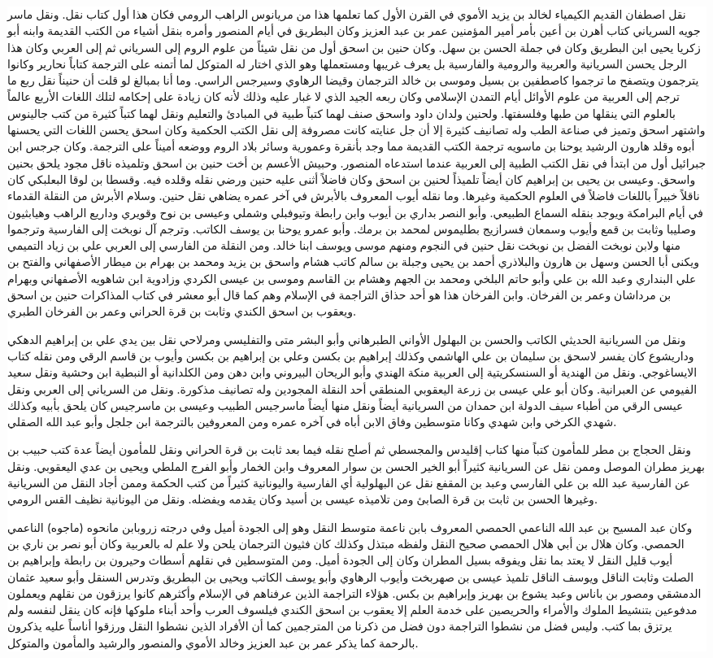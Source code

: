  نقل اصطفان القديم الكيمياء لخالد بن يزيد الأموي في القرن الأول كما تعلمها هذا من مريانوس الراهب الرومي فكان هذا أول كتاب نقل. ونقل ماسر جويه السرياني كتاب أهرن بن أعين بأمر أمير المؤمنين عمر بن عبد العزيز وكان البطريق في أيام المنصور وأمره بنقل أشياء من الكتب القديمة وابنه أبو زكريا يحيى ابن البطريق وكان في جملة الحسن بن سهل. وكان حنين بن اسحق أول من نقل شيئاً من علوم الروم إلى السرياني ثم إلى العربي وكان هذا الرجل يحسن السريانية والعربية والرومية والفارسية بل يعرف غريبها ومستعملها وهو الذي اختار له المتوكل لما أتمنه على الترجمة كتاباً نحارير وكانوا يترجمون ويتصفح ما ترجموا كاصطفين بن بسيل وموسى بن خالد الترجمان وقيضا الرهاوي وسيرجس الراسي. وما أنا بمبالغ لو قلت أن حنيناً نقل ربع ما ترجم إلى العربية من علوم الأوائل أيام التمدن الإسلامي وكان ربعه الجيد الذي لا غبار عليه وذلك لأنه كان زيادة على إحكامه لتلك اللغات الأربع عالماً بالعلوم التي ينقلها من طبها وفلسفتها. ولحنين ولدان داود واسحق صنف لهما كتباً طبية في المبادئ والتعليم ونقل لهما كتباً كثيرة من كتب جالينوس واشتهر اسحق وتميز في صناعة الطب وله تصانيف كثيرة إلا أن جل عنايته كانت مصروفة إلى نقل الكتب الحكمية وكان اسحق يحسن اللغات التي يحسنها أبوه وقلد هارون الرشيد يوحنا بن ماسويه ترجمة الكتب القديمة مما وجد بأنقرة وعمورية   وسائر بلاد الروم ووضعه أميناً على الترجمة. وكان جرجس ابن جبرائيل أول من ابتدأ في نقل الكتب الطبية إلى العربية عندما استدعاه المنصور. وحبيش الأعسم بن أخت حنين بن اسحق وتلميذه ناقل مجود يلحق بحنين واسحق. وعيسى بن يحيى بن إبراهيم كان أيضاً تلميذاً لحنين بن اسحق وكان فاضلاً أثنى عليه حنين ورضي نقله وقلده فيه. وقسطا بن لوقا البعلبكي كان ناقلاً خبيراً باللغات فاضلاً في العلوم الحكمية وغيرها. وما نقله أيوب المعروف بالأبرش في آخر عمره يضاهي نقل حنين. وسلام الأبرش من النقلة القدماء في أيام البرامكة ويوجد بنقله السماع الطبيعي. وأبو النصر بداري بن أيوب وابن رابطة وتيوفبلي وشملي وعيسى بن نوح وقويري وداريع الراهب وهيابثيون وصليبا وثابت بن قمع وأيوب وسمعان فسرازيج بطليموس لمحمد بن برمك. وأبو عمرو يوحنا بن يوسف الكاتب. وترجم آل نوبخت إلى الفارسية وترجموا منها ولابن نوبخت الفضل بن نوبخت نقل حنين في النجوم ومنهم موسى ويوسف ابنا خالد. ومن النقلة من الفارسي إلى العربي علي بن زياد التميمي ويكنى أبا الحسن وسهل بن هارون والبلاذري أحمد بن يحيى وجبلة بن سالم كاتب هشام واسحق بن يزيد ومحمد بن بهرام بن ميطار الأصفهاني والفتح بن علي البنداري وعبد الله بن علي وأبو حاتم البلخي ومحمد بن الجهم وهشام بن القاسم وموسى بن عيسى الكردي وزادوية ابن شاهويه الأصفهاني وبهرام بن مرداشان وعمر بن الفرخان. وابن الفرخان هذا هو أحد حذاق التراجمة في الإسلام وهم كما قال أبو معشر في كتاب المذاكرات حنين بن اسحق ويعقوب بن اسحق الكندي وثابت بن قرة الحراني وعمر بن الفرخان الطبري. 



 ونقل من السريانية الحديثي الكاتب والحسن بن البهلول الأواني الطبرهاني وأبو البشر متى والتفليسي ومرلاحي نقل بين يدي علي بن إبراهيم الدهكي وداريشوع كان يفسر لاسحق بن سليمان بن علي الهاشمي وكذلك إبراهيم بن بكسن وعلي بن إبراهيم بن بكسن وأيوب بن قاسم الرقي ومن نقله كتاب الايساغوجي. ونقل من الهندية أو السنسكريتية إلى العربية منكة الهندي وأبو الريحان البيروني وابن دهن ومن الكلدانية أو النبطية ابن وحشية ونقل سعيد الفيومي عن العبرانية. وكان أبو علي عيسى بن زرعة اليعقوبي المنطقي أحد النقلة المجودين وله تصانيف مذكورة. ونقل من السرياني إلى العربي ونقل عيسى الرقي من   أطباء سيف الدولة ابن حمدان من السريانية أيضاً ونقل منها أيضاً ماسرجيس الطبيب وعيسى بن ماسرجيس كان يلحق بأبيه وكذلك شهدي الكرخي وابن شهدي وكانا متوسطين وفاق الابن أباه في آخره عمره ومن المعروفين بالترجمة ابن جلجل وأبو عبد الله الصقلي. 



 ونقل الحجاج بن مطر للمأمون كتباً منها كتاب إقليدس والمجسطي ثم أصلح نقله فيما بعد ثابت بن قرة الحراني ونقل للمأمون أيضاً عدة كتب حبيب بن بهريز مطران الموصل وممن نقل عن السريانية كثيراً أبو الخير الحسن بن سوار المعروف وابن الخمار وأبو الفرج الملطي ويحيى بن عدي اليعقوبي. ونقل عن الفارسية عبد الله بن علي الفارسي وعبد بن المقفع نقل عن البهلولية أي الفارسية واليونانية كثيراً من كتب الحكمة وممن أجاد النقل من السريانية وغيرها الحسن بن ثابت بن قرة الصابئ ومن تلاميذه عيسى بن أسيد وكان يقدمه ويفضله. ونقل من اليونانية نظيف القس الرومي. 



 وكان عبد المسيح بن عبد الله الناعمي الحمصي المعروف بابن ناعمة متوسط النقل وهو إلى الجودة أميل وفي درجته زروبابن مانحوه (ماجوه) الناعمي الحمصي. وكان هلال بن أبي هلال الحمصي صحيح النقل ولفظه مبتذل وكذلك كان فثيون الترجمان يلحن ولا علم له بالعربية وكان أبو نصر بن ناري بن أيوب قليل النقل لا يعتد بما نقل ويفوقه بسيل المطران وكان إلى الجودة أميل. ومن المتوسطين في نقلهم أسطاث وحيرون بن رابطة وإبراهيم بن الصلت وثابت الناقل ويوسف الناقل تلميذ عيسى بن صهربخت وأيوب الرهاوي وأبو يوسف الكاتب ويحيى بن البطريق وتدرس السنقل وأبو سعيد عثمان الدمشقي ومصور بن باناس وعبد يشوع بن بهريز وإبراهيم بن بكس. هؤلاء التراجمة الذين عرفناهم في الإسلام وأكثرهم كانوا يرزقون من نقلهم ويعملون مدفوعين بتنشيط الملوك والأمراء والحريصين على خدمة العلم إلا يعقوب بن اسحق الكندي فيلسوف العرب وأحد أبناء ملوكها فإنه كان ينقل لنفسه ولم يرتزق بما كتب. وليس فضل من نشطوا التراجمة دون فضل من ذكرنا من المترجمين كما أن الأفراد الذين نشطوا النقل ورزقوا أناساً عليه يذكرون بالرحمة كما يذكر عمر بن عبد العزيز وخالد الأموي والمنصور والرشيد والمأمون والمتوكل. 

